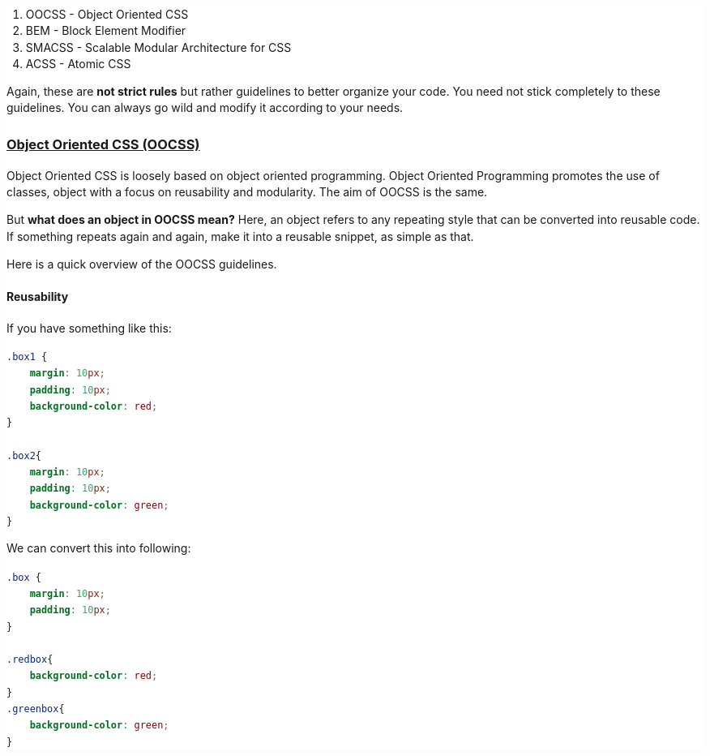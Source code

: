 1. OOCSS - Object Oriented CSS
2. BEM - Block Element Modifier
3. SMACSS - Scalable Modular Architecture for CSS
4. ACSS - Atomic CSS 

Again, these are **not strict rules** but rather guidelines to better organize your code. You need not stick completely to these guidelines. You can always go wild and modify it according to your needs.


### <a href="http://oocss.org/" rel="nofollow noopener" target="_blank">Object Oriented CSS (OOCSS)</a>

Object Oriented CSS is loosely based on object oriented programming. Object Oriented Programming promotes the use of classes, object with a focus on reusability and modularity. The aim of OOCSS is the same. 

But **what does an object in OOCSS mean?** Here, an object refers to any repeating style that can be converted into reusable code. If something repeats again and again, make it into a reusable snippet, as simple as that. 

Here is a quick overview of the OOCSS guidelines.

#### Reusability

If you have something like this:

```css
.box1 {
    margin: 10px;
    padding: 10px;
    background-color: red;
}

.box2{
    margin: 10px;
    padding: 10px;
    background-color: green;
}
```

We can convert this into following:

```css
.box {
    margin: 10px;
    padding: 10px;
}

.redbox{
    background-color: red;
}
.greenbox{
    background-color: green;
}
```
